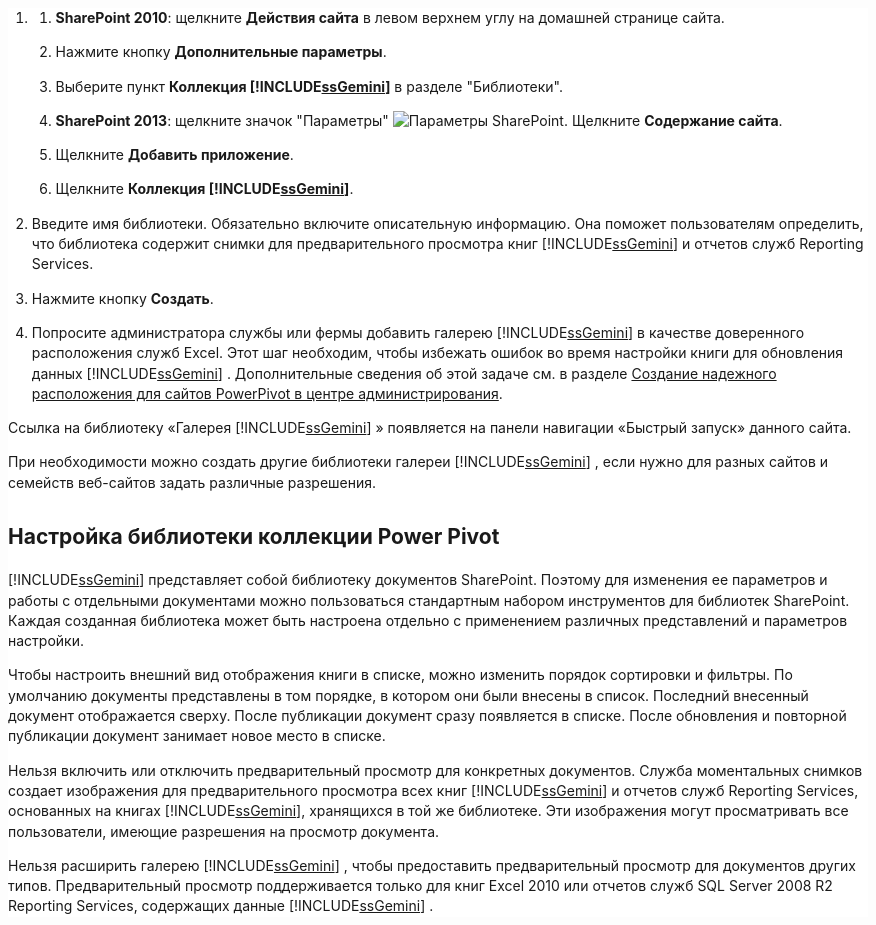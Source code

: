 1.  1.  **SharePoint 2010**: щелкните **Действия сайта** в левом верхнем углу на домашней странице сайта.  
  
    2.  Нажмите кнопку **Дополнительные параметры**.  
  
    3.  Выберите пункт **Коллекция [!INCLUDE[ssGemini](../../includes/ssgemini-md.md)]** в разделе "Библиотеки".  
  
    1.  **SharePoint 2013**: щелкните значок "Параметры" ![Параметры SharePoint](../../analysis-services/media/as-sharepoint2013-settings-gear.png "Параметры SharePoint"). Щелкните **Содержание сайта**.  
  
    2.  Щелкните **Добавить приложение**.  
  
    3.  Щелкните **Коллекция [!INCLUDE[ssGemini](../../includes/ssgemini-md.md)]**.  
  
2.  Введите имя библиотеки. Обязательно включите описательную информацию. Она поможет пользователям определить, что библиотека содержит снимки для предварительного просмотра книг [!INCLUDE[ssGemini](../../includes/ssgemini-md.md)] и отчетов служб Reporting Services.  
  
3.  Нажмите кнопку **Создать**.  
  
4.  Попросите администратора службы или фермы добавить галерею [!INCLUDE[ssGemini](../../includes/ssgemini-md.md)] в качестве доверенного расположения служб Excel. Этот шаг необходим, чтобы избежать ошибок во время настройки книги для обновления данных [!INCLUDE[ssGemini](../../includes/ssgemini-md.md)] . Дополнительные сведения об этой задаче см. в разделе [Создание надежного расположения для сайтов PowerPivot в центре администрирования](../../analysis-services/power-pivot-sharepoint/create-a-trusted-location-for-power-pivot-sites-in-central-administration.md).  
  
 Ссылка на библиотеку «Галерея [!INCLUDE[ssGemini](../../includes/ssgemini-md.md)] » появляется на панели навигации «Быстрый запуск» данного сайта.  
  
 При необходимости можно создать другие библиотеки галереи [!INCLUDE[ssGemini](../../includes/ssgemini-md.md)] , если нужно для разных сайтов и семейств веб-сайтов задать различные разрешения.  
  
##  <a name="customize"></a> Настройка библиотеки коллекции Power Pivot  
 [!INCLUDE[ssGemini](../../includes/ssgemini-md.md)] представляет собой библиотеку документов SharePoint. Поэтому для изменения ее параметров и работы с отдельными документами можно пользоваться стандартным набором инструментов для библиотек SharePoint. Каждая созданная библиотека может быть настроена отдельно с применением различных представлений и параметров настройки.  
  
 Чтобы настроить внешний вид отображения книги в списке, можно изменить порядок сортировки и фильтры. По умолчанию документы представлены в том порядке, в котором они были внесены в список. Последний внесенный документ отображается сверху. После публикации документ сразу появляется в списке. После обновления и повторной публикации документ занимает новое место в списке.  
  
 Нельзя включить или отключить предварительный просмотр для конкретных документов. Служба моментальных снимков создает изображения для предварительного просмотра всех книг [!INCLUDE[ssGemini](../../includes/ssgemini-md.md)] и отчетов служб Reporting Services, основанных на книгах [!INCLUDE[ssGemini](../../includes/ssgemini-md.md)], хранящихся в той же библиотеке. Эти изображения могут просматривать все пользователи, имеющие разрешения на просмотр документа.  
  
 Нельзя расширить галерею [!INCLUDE[ssGemini](../../includes/ssgemini-md.md)] , чтобы предоставить предварительный просмотр для документов других типов. Предварительный просмотр поддерживается только для книг Excel 2010 или отчетов служб SQL Server 2008 R2 Reporting Services, содержащих данные [!INCLUDE[ssGemini](../../includes/ssgemini-md.md)] .  
  